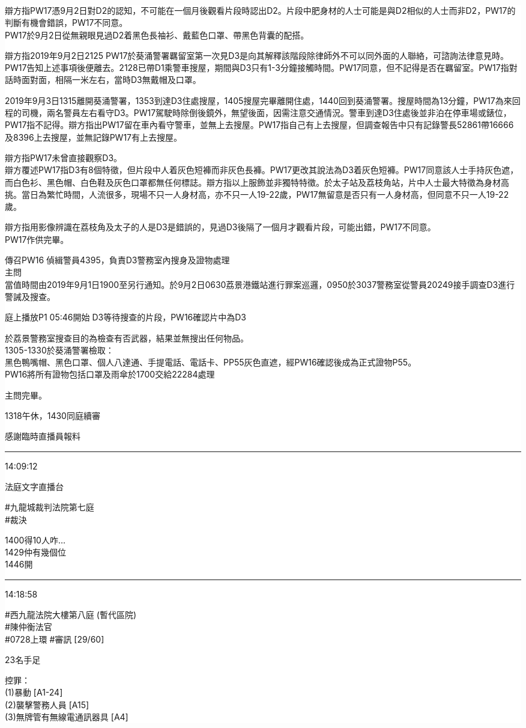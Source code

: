 辯方指PW17憑9月2日對D2的認知，不可能在一個月後觀看片段時認出D2。片段中肥身材的人士可能是與D2相似的人士而非D2，PW17的判斷有機會錯誤，PW17不同意。  
PW17於9月2日從無親眼見過D2着黑色長袖衫、戴藍色口罩、帶黑色背囊的配搭。  
  
辯方指2019年9月2日2125 PW17於葵涌警署羈留室第一次見D3是向其解釋該階段除律師外不可以同外面的人聯絡，可諮詢法律意見時。PW17告知上述事項後便離去。2128已帶D1乘警車搜屋，期間與D3只有1-3分鐘接觸時間。PW17同意，但不記得是否在羈留室。PW17指對話時面對面，相隔一米左右，當時D3無戴帽及口罩。  
  
2019年9月3日1315離開葵涌警署，1353到達D3住處搜屋，1405搜屋完畢離開住處，1440回到葵涌警署。搜屋時間為13分鐘，PW17為來回程的司機，兩名警員左右看守D3。PW17駕駛時除倒後鏡外，無望後面，因需注意交通情況。警車到達D3住處後並非泊在停車場或錶位，PW17指不記得。辯方指出PW17留在車內看守警車，並無上去搜屋。PW17指自己有上去搜屋，但調查報告中只有記錄警長52861帶16666及8396上去搜屋，並無記錄PW17有上去搜屋。  
  
辯方指PW17未曾直接觀察D3。  
辯方覆述PW17指D3有8個特徵，但片段中人着灰色短褲而非灰色長褲。PW17更改其說法為D3着灰色短褲。PW17同意該人士手持灰色遮，而白色衫、黑色帽、白色鞋及灰色口罩都無任何標誌。辯方指以上服飾並非獨特特徵。於太子站及荔枝角站，片中人士最大特徵為身材高挑。當日為繁忙時間，人流很多，現場不只一人身材高，亦不只一人19-22歲，PW17無留意是否只有一人身材高，但同意不只一人19-22歲。  
  
辯方指用影像辨識在荔枝角及太子的人是D3是錯誤的，見過D3後隔了一個月才觀看片段，可能出錯，PW17不同意。  
PW17作供完畢。  
  
傳召PW16 偵緝警員4395，負責D3警務室內搜身及證物處理  
主問  
當值時間由2019年9月1日1900至另行通知。於9月2日0630荔景港鐵站進行罪案巡邏，0950於3037警務室從警員20249接手調查D3進行警誡及搜查。  
  
庭上播放P1 05:46開始 D3等待搜查的片段，PW16確認片中為D3  
  
於荔景警務室搜查目的為檢查有否武器，結果並無搜出任何物品。  
1305-1330於葵涌警署檢取：  
黑色鴨嘴帽、黑色口罩、個人八達通、手提電話、電話卡、PP55灰色直遮，經PW16確認後成為正式證物P55。  
PW16將所有證物包括口罩及雨傘於1700交給22284處理  
  
主問完畢。  
  
1318午休，1430同庭續審  
  
感謝臨時直播員報料

---
      
14:09:12

法庭文字直播台

\#九龍城裁判法院第七庭  
\#裁決  
  
1400得10人咋...  
1429仲有幾個位  
1446開

---
      
14:18:58



\#西九龍法院大樓第八庭 (暫代區院)  
\#陳仲衡法官  
\#0728上環 \#審訊 \[29/60\]  
  
23名手足  
  
控罪：  
(1)暴動 \[A1-24\]  
(2)襲擊警務人員 \[A15\]  
(3)無牌管有無線電通訊器具 \[A4\]  
  